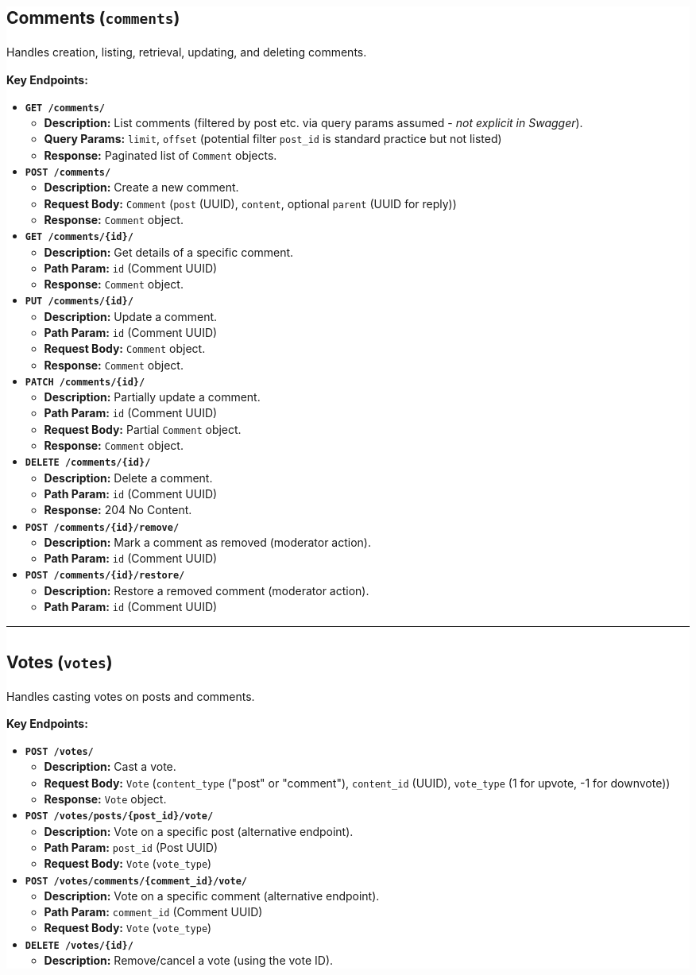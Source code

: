 
## Comments (`comments`)

Handles creation, listing, retrieval, updating, and deleting comments.

**Key Endpoints:**

*   **`GET /comments/`**
    *   **Description:** List comments (filtered by post etc. via query params assumed - *not explicit in Swagger*).
    *   **Query Params:** `limit`, `offset` (potential filter `post_id` is standard practice but not listed)
    *   **Response:** Paginated list of `Comment` objects.
*   **`POST /comments/`**
    *   **Description:** Create a new comment.
    *   **Request Body:** `Comment` (`post` (UUID), `content`, optional `parent` (UUID for reply))
    *   **Response:** `Comment` object.
*   **`GET /comments/{id}/`**
    *   **Description:** Get details of a specific comment.
    *   **Path Param:** `id` (Comment UUID)
    *   **Response:** `Comment` object.
*   **`PUT /comments/{id}/`**
    *   **Description:** Update a comment.
    *   **Path Param:** `id` (Comment UUID)
    *   **Request Body:** `Comment` object.
    *   **Response:** `Comment` object.
*   **`PATCH /comments/{id}/`**
    *   **Description:** Partially update a comment.
    *   **Path Param:** `id` (Comment UUID)
    *   **Request Body:** Partial `Comment` object.
    *   **Response:** `Comment` object.
*   **`DELETE /comments/{id}/`**
    *   **Description:** Delete a comment.
    *   **Path Param:** `id` (Comment UUID)
    *   **Response:** 204 No Content.
*   **`POST /comments/{id}/remove/`**
    *   **Description:** Mark a comment as removed (moderator action).
    *   **Path Param:** `id` (Comment UUID)
*   **`POST /comments/{id}/restore/`**
    *   **Description:** Restore a removed comment (moderator action).
    *   **Path Param:** `id` (Comment UUID)

---

## Votes (`votes`)

Handles casting votes on posts and comments.

**Key Endpoints:**

*   **`POST /votes/`**
    *   **Description:** Cast a vote.
    *   **Request Body:** `Vote` (`content_type` ("post" or "comment"), `content_id` (UUID), `vote_type` (1 for upvote, -1 for downvote))
    *   **Response:** `Vote` object.
*   **`POST /votes/posts/{post_id}/vote/`**
    *   **Description:** Vote on a specific post (alternative endpoint).
    *   **Path Param:** `post_id` (Post UUID)
    *   **Request Body:** `Vote` (`vote_type`)
*   **`POST /votes/comments/{comment_id}/vote/`**
    *   **Description:** Vote on a specific comment (alternative endpoint).
    *   **Path Param:** `comment_id` (Comment UUID)
    *   **Request Body:** `Vote` (`vote_type`)
*   **`DELETE /votes/{id}/`**
    *   **Description:** Remove/cancel a vote (using the vote ID).